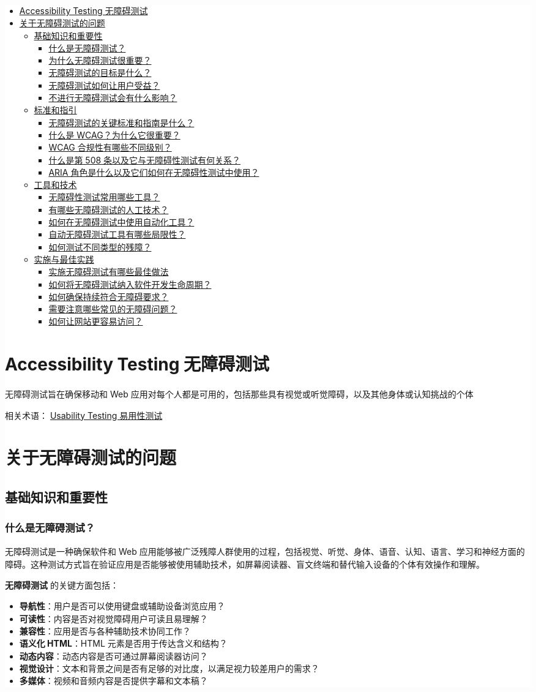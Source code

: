 
- [Accessibility Testing 无障碍测试](#accessibility-testing-无障碍测试)
- [关于无障碍测试的问题](#关于无障碍测试的问题)
  - [基础知识和重要性](#基础知识和重要性)
    - [什么是无障碍测试？](#什么是无障碍测试)
    - [为什么无障碍测试很重要？](#为什么无障碍测试很重要)
    - [无障碍测试的目标是什么？](#无障碍测试的目标是什么)
    - [无障碍测试如何让用户受益？](#无障碍测试如何让用户受益)
    - [不进行无障碍测试会有什么影响？](#不进行无障碍测试会有什么影响)
  - [标准和指引](#标准和指引)
    - [无障碍测试的关键标准和指南是什么？](#无障碍测试的关键标准和指南是什么)
    - [什么是 WCAG？为什么它很重要？](#什么是-wcag为什么它很重要)
    - [WCAG 合规性有哪些不同级别？](#wcag-合规性有哪些不同级别)
    - [什么是第 508 条以及它与无障碍性测试有何关系？](#什么是第-508-条以及它与无障碍性测试有何关系)
    - [ARIA 角色是什么以及它们如何在无障碍性测试中使用？](#aria-角色是什么以及它们如何在无障碍性测试中使用)
  - [工具和技术](#工具和技术)
    - [无障碍性测试常用哪些工具？](#无障碍性测试常用哪些工具)
    - [有哪些无障碍测试的人工技术？](#有哪些无障碍测试的人工技术)
    - [如何在无障碍测试中使用自动化工具？](#如何在无障碍测试中使用自动化工具)
    - [自动无障碍测试工具有哪些局限性？](#自动无障碍测试工具有哪些局限性)
    - [如何测试不同类型的残障？](#如何测试不同类型的残障)
  - [实施与最佳实践](#实施与最佳实践)
    - [实施无障碍测试有哪些最佳做法](#实施无障碍测试有哪些最佳做法)
    - [如何将无障碍测试纳入软件开发生命周期？](#如何将无障碍测试纳入软件开发生命周期)
    - [如何确保持续符合无障碍要求？](#如何确保持续符合无障碍要求)
    - [需要注意哪些常见的无障碍问题？](#需要注意哪些常见的无障碍问题)
    - [如何让网站更容易访问？](#如何让网站更容易访问)

# Accessibility Testing 无障碍测试

无障碍测试旨在确保移动和 Web 应用对每个人都是可用的，包括那些具有视觉或听觉障碍，以及其他身体或认知挑战的个体

相关术语：
[Usability Testing 易用性测试](../U/usability-testing.md)

# 关于无障碍测试的问题

## 基础知识和重要性

### 什么是无障碍测试？

无障碍测试是一种确保软件和 Web 应用能够被广泛残障人群使用的过程，包括视觉、听觉、身体、语音、认知、语言、学习和神经方面的障碍。这种测试方式旨在验证应用是否能够被使用辅助技术，如屏幕阅读器、盲文终端和替代输入设备的个体有效操作和理解。

**无障碍测试** 的关键方面包括：

- **导航性**：用户是否可以使用键盘或辅助设备浏览应用？
- **可读性**：内容是否对视觉障碍用户可读且易理解？
- **兼容性**：应用是否与各种辅助技术协同工作？
- **语义化 HTML**：HTML 元素是否用于传达含义和结构？
- **动态内容**：动态内容是否可通过屏幕阅读器访问？
- **视觉设计**：文本和背景之间是否有足够的对比度，以满足视力较差用户的需求？
- **多媒体**：视频和音频内容是否提供字幕和文本稿？
